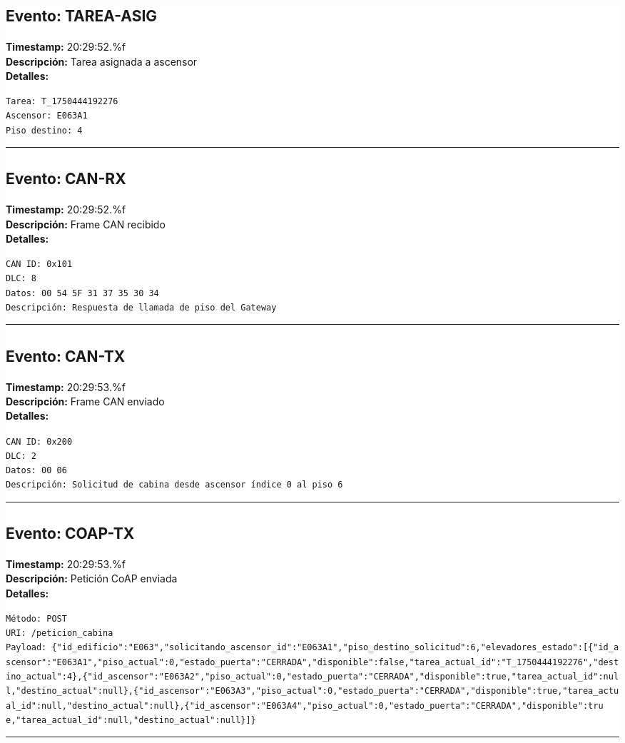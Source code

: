 
## Evento: TAREA-ASIG

**Timestamp:** 20:29:52.%f  
**Descripción:** Tarea asignada a ascensor  
**Detalles:**

```
Tarea: T_1750444192276
Ascensor: E063A1
Piso destino: 4
```

---

## Evento: CAN-RX

**Timestamp:** 20:29:52.%f  
**Descripción:** Frame CAN recibido  
**Detalles:**

```
CAN ID: 0x101
DLC: 8
Datos: 00 54 5F 31 37 35 30 34 
Descripción: Respuesta de llamada de piso del Gateway
```

---

## Evento: CAN-TX

**Timestamp:** 20:29:53.%f  
**Descripción:** Frame CAN enviado  
**Detalles:**

```
CAN ID: 0x200
DLC: 2
Datos: 00 06 
Descripción: Solicitud de cabina desde ascensor índice 0 al piso 6
```

---

## Evento: COAP-TX

**Timestamp:** 20:29:53.%f  
**Descripción:** Petición CoAP enviada  
**Detalles:**

```
Método: POST
URI: /peticion_cabina
Payload: {"id_edificio":"E063","solicitando_ascensor_id":"E063A1","piso_destino_solicitud":6,"elevadores_estado":[{"id_ascensor":"E063A1","piso_actual":0,"estado_puerta":"CERRADA","disponible":false,"tarea_actual_id":"T_1750444192276","destino_actual":4},{"id_ascensor":"E063A2","piso_actual":0,"estado_puerta":"CERRADA","disponible":true,"tarea_actual_id":null,"destino_actual":null},{"id_ascensor":"E063A3","piso_actual":0,"estado_puerta":"CERRADA","disponible":true,"tarea_actual_id":null,"destino_actual":null},{"id_ascensor":"E063A4","piso_actual":0,"estado_puerta":"CERRADA","disponible":true,"tarea_actual_id":null,"destino_actual":null}]}
```

---